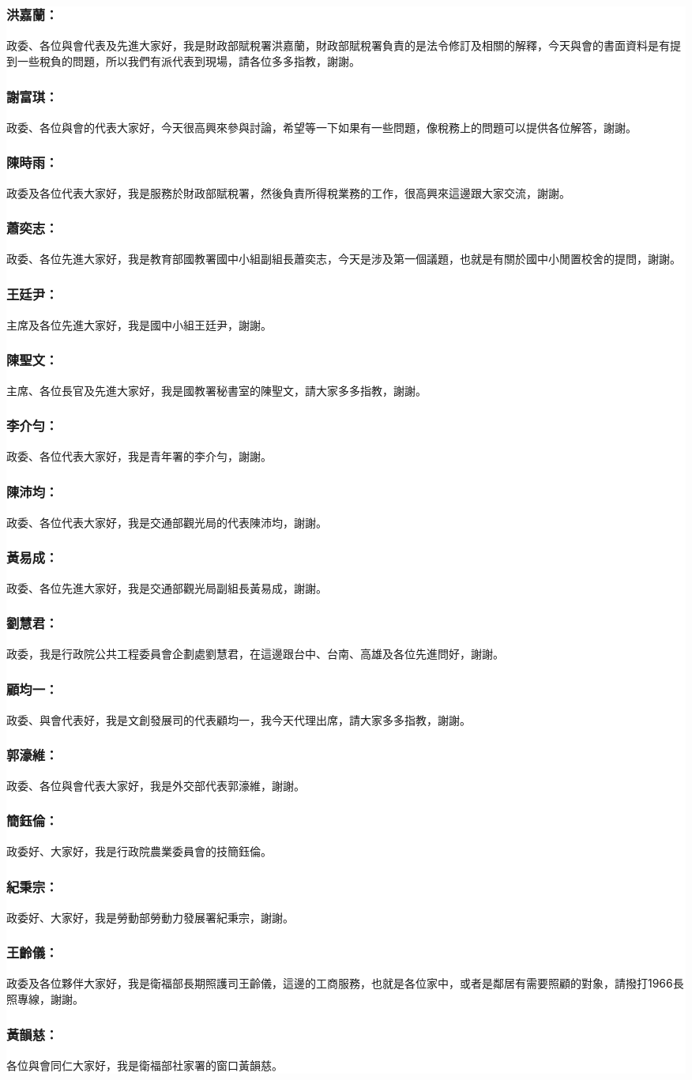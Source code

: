### 洪嘉蘭：
政委、各位與會代表及先進大家好，我是財政部賦稅署洪嘉蘭，財政部賦稅署負責的是法令修訂及相關的解釋，今天與會的書面資料是有提到一些稅負的問題，所以我們有派代表到現場，請各位多多指教，謝謝。

### 謝富琪：
政委、各位與會的代表大家好，今天很高興來參與討論，希望等一下如果有一些問題，像稅務上的問題可以提供各位解答，謝謝。

### 陳時雨：
政委及各位代表大家好，我是服務於財政部賦稅署，然後負責所得稅業務的工作，很高興來這邊跟大家交流，謝謝。

### 蕭奕志：
政委、各位先進大家好，我是教育部國教署國中小組副組長蕭奕志，今天是涉及第一個議題，也就是有關於國中小閒置校舍的提問，謝謝。

### 王廷尹：
主席及各位先進大家好，我是國中小組王廷尹，謝謝。

### 陳聖文：
主席、各位長官及先進大家好，我是國教署秘書室的陳聖文，請大家多多指教，謝謝。

### 李介勻：
政委、各位代表大家好，我是青年署的李介勻，謝謝。

### 陳沛均：
政委、各位代表大家好，我是交通部觀光局的代表陳沛均，謝謝。

### 黃易成：
政委、各位先進大家好，我是交通部觀光局副組長黃易成，謝謝。

### 劉慧君：
政委，我是行政院公共工程委員會企劃處劉慧君，在這邊跟台中、台南、高雄及各位先進問好，謝謝。

### 顧均一：
政委、與會代表好，我是文創發展司的代表顧均一，我今天代理出席，請大家多多指教，謝謝。

### 郭濠維：
政委、各位與會代表大家好，我是外交部代表郭濠維，謝謝。

### 簡鈺倫：
政委好、大家好，我是行政院農業委員會的技簡鈺倫。

### 紀秉宗：
政委好、大家好，我是勞動部勞動力發展署紀秉宗，謝謝。

### 王齡儀：
政委及各位夥伴大家好，我是衛福部長期照護司王齡儀，這邊的工商服務，也就是各位家中，或者是鄰居有需要照顧的對象，請撥打1966長照專線，謝謝。

### 黃韻慈：
各位與會同仁大家好，我是衛福部社家署的窗口黃韻慈。
